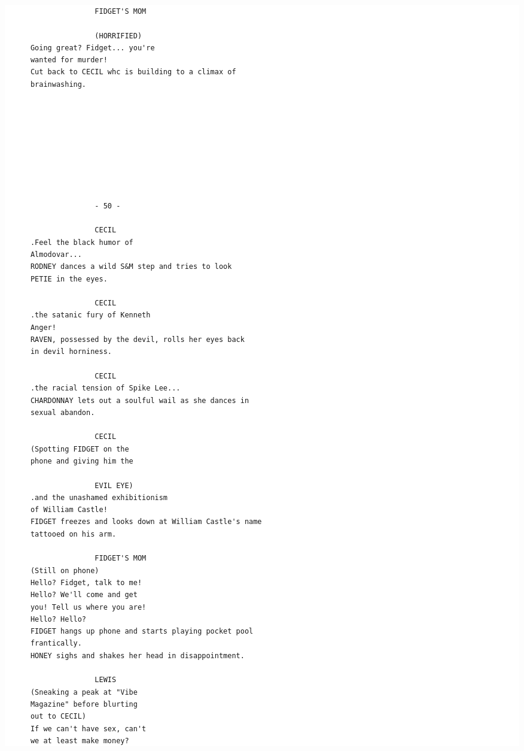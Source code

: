                          FIDGET'S MOM

                         (HORRIFIED)
          Going great? Fidget... you're
          wanted for murder!
          Cut back to CECIL whc is building to a climax of
          brainwashing.

                         

                         

                         

                         

                         - 50 -

                         CECIL
          .Feel the black humor of
          Almodovar...
          RODNEY dances a wild S&M step and tries to look
          PETIE in the eyes.

                         CECIL
          .the satanic fury of Kenneth
          Anger!
          RAVEN, possessed by the devil, rolls her eyes back
          in devil horniness.

                         CECIL
          .the racial tension of Spike Lee...
          CHARDONNAY lets out a soulful wail as she dances in
          sexual abandon.

                         CECIL
          (Spotting FIDGET on the
          phone and giving him the

                         EVIL EYE)
          .and the unashamed exhibitionism
          of William Castle!
          FIDGET freezes and looks down at William Castle's name
          tattooed on his arm.

                         FIDGET'S MOM
          (Still on phone)
          Hello? Fidget, talk to me!
          Hello? We'll come and get
          you! Tell us where you are!
          Hello? Hello?
          FIDGET hangs up phone and starts playing pocket pool
          frantically.
          HONEY sighs and shakes her head in disappointment.

                         LEWIS
          (Sneaking a peak at "Vibe
          Magazine" before blurting
          out to CECIL)
          If we can't have sex, can't
          we at least make money?

